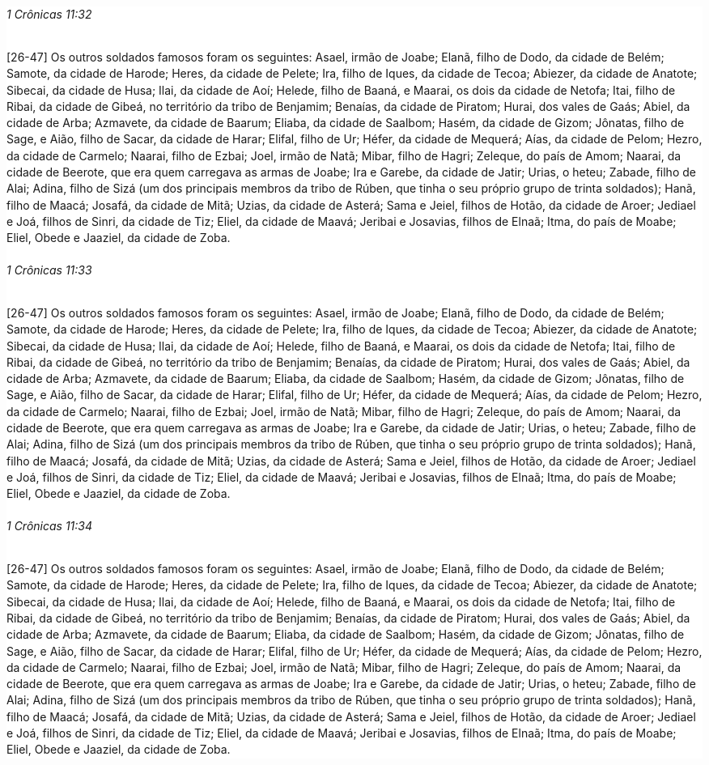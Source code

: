 ###### 1 Crônicas 11:32

[26-47] Os outros soldados famosos foram os seguintes: Asael, irmão de Joabe; Elanã, filho de Dodo, da cidade de Belém; Samote, da cidade de Harode; Heres, da cidade de Pelete; Ira, filho de Iques, da cidade de Tecoa; Abiezer, da cidade de Anatote; Sibecai, da cidade de Husa; Ilai, da cidade de Aoí; Helede, filho de Baaná, e Maarai, os dois da cidade de Netofa; Itai, filho de Ribai, da cidade de Gibeá, no território da tribo de Benjamim; Benaías, da cidade de Piratom; Hurai, dos vales de Gaás; Abiel, da cidade de Arba; Azmavete, da cidade de Baarum; Eliaba, da cidade de Saalbom; Hasém, da cidade de Gizom; Jônatas, filho de Sage, e Aião, filho de Sacar, da cidade de Harar; Elifal, filho de Ur; Héfer, da cidade de Mequerá; Aías, da cidade de Pelom; Hezro, da cidade de Carmelo; Naarai, filho de Ezbai; Joel, irmão de Natã; Mibar, filho de Hagri; Zeleque, do país de Amom; Naarai, da cidade de Beerote, que era quem carregava as armas de Joabe; Ira e Garebe, da cidade de Jatir; Urias, o heteu; Zabade, filho de Alai; Adina, filho de Sizá (um dos principais membros da tribo de Rúben, que tinha o seu próprio grupo de trinta soldados); Hanã, filho de Maacá; Josafá, da cidade de Mitã; Uzias, da cidade de Asterá; Sama e Jeiel, filhos de Hotão, da cidade de Aroer; Jediael e Joá, filhos de Sinri, da cidade de Tiz; Eliel, da cidade de Maavá; Jeribai e Josavias, filhos de Elnaã; Itma, do país de Moabe; Eliel, Obede e Jaaziel, da cidade de Zoba.

###### 1 Crônicas 11:33

[26-47] Os outros soldados famosos foram os seguintes: Asael, irmão de Joabe; Elanã, filho de Dodo, da cidade de Belém; Samote, da cidade de Harode; Heres, da cidade de Pelete; Ira, filho de Iques, da cidade de Tecoa; Abiezer, da cidade de Anatote; Sibecai, da cidade de Husa; Ilai, da cidade de Aoí; Helede, filho de Baaná, e Maarai, os dois da cidade de Netofa; Itai, filho de Ribai, da cidade de Gibeá, no território da tribo de Benjamim; Benaías, da cidade de Piratom; Hurai, dos vales de Gaás; Abiel, da cidade de Arba; Azmavete, da cidade de Baarum; Eliaba, da cidade de Saalbom; Hasém, da cidade de Gizom; Jônatas, filho de Sage, e Aião, filho de Sacar, da cidade de Harar; Elifal, filho de Ur; Héfer, da cidade de Mequerá; Aías, da cidade de Pelom; Hezro, da cidade de Carmelo; Naarai, filho de Ezbai; Joel, irmão de Natã; Mibar, filho de Hagri; Zeleque, do país de Amom; Naarai, da cidade de Beerote, que era quem carregava as armas de Joabe; Ira e Garebe, da cidade de Jatir; Urias, o heteu; Zabade, filho de Alai; Adina, filho de Sizá (um dos principais membros da tribo de Rúben, que tinha o seu próprio grupo de trinta soldados); Hanã, filho de Maacá; Josafá, da cidade de Mitã; Uzias, da cidade de Asterá; Sama e Jeiel, filhos de Hotão, da cidade de Aroer; Jediael e Joá, filhos de Sinri, da cidade de Tiz; Eliel, da cidade de Maavá; Jeribai e Josavias, filhos de Elnaã; Itma, do país de Moabe; Eliel, Obede e Jaaziel, da cidade de Zoba.

###### 1 Crônicas 11:34

[26-47] Os outros soldados famosos foram os seguintes: Asael, irmão de Joabe; Elanã, filho de Dodo, da cidade de Belém; Samote, da cidade de Harode; Heres, da cidade de Pelete; Ira, filho de Iques, da cidade de Tecoa; Abiezer, da cidade de Anatote; Sibecai, da cidade de Husa; Ilai, da cidade de Aoí; Helede, filho de Baaná, e Maarai, os dois da cidade de Netofa; Itai, filho de Ribai, da cidade de Gibeá, no território da tribo de Benjamim; Benaías, da cidade de Piratom; Hurai, dos vales de Gaás; Abiel, da cidade de Arba; Azmavete, da cidade de Baarum; Eliaba, da cidade de Saalbom; Hasém, da cidade de Gizom; Jônatas, filho de Sage, e Aião, filho de Sacar, da cidade de Harar; Elifal, filho de Ur; Héfer, da cidade de Mequerá; Aías, da cidade de Pelom; Hezro, da cidade de Carmelo; Naarai, filho de Ezbai; Joel, irmão de Natã; Mibar, filho de Hagri; Zeleque, do país de Amom; Naarai, da cidade de Beerote, que era quem carregava as armas de Joabe; Ira e Garebe, da cidade de Jatir; Urias, o heteu; Zabade, filho de Alai; Adina, filho de Sizá (um dos principais membros da tribo de Rúben, que tinha o seu próprio grupo de trinta soldados); Hanã, filho de Maacá; Josafá, da cidade de Mitã; Uzias, da cidade de Asterá; Sama e Jeiel, filhos de Hotão, da cidade de Aroer; Jediael e Joá, filhos de Sinri, da cidade de Tiz; Eliel, da cidade de Maavá; Jeribai e Josavias, filhos de Elnaã; Itma, do país de Moabe; Eliel, Obede e Jaaziel, da cidade de Zoba.

